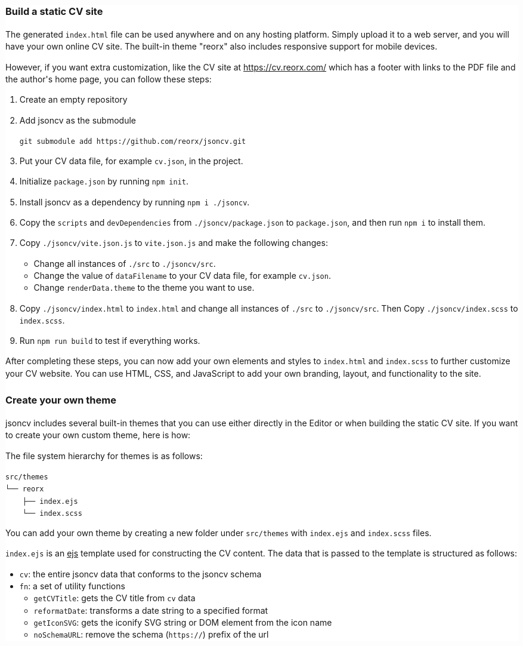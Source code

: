 ### Build a static CV site

The generated `index.html` file can be used anywhere and on any hosting platform.
Simply upload it to a web server, and you will have your own online CV site.
The built-in theme "reorx" also includes responsive support for mobile devices.

However, if you want extra customization, like the CV site at https://cv.reorx.com/
which has a footer with links to the PDF file and the author's home page,
you can follow these steps:

1. Create an empty repository
2. Add jsoncv as the submodule

    ```
    git submodule add https://github.com/reorx/jsoncv.git
    ```
3. Put your CV data file, for example `cv.json`, in the project.
4. Initialize `package.json` by running `npm init`.
5. Install jsoncv as a dependency by running `npm i ./jsoncv`.
6. Copy the `scripts` and `devDependencies` from `./jsoncv/package.json` to `package.json`, and then run `npm i` to install them.
7. Copy `./jsoncv/vite.json.js` to `vite.json.js` and make the following changes:
   - Change all instances of `./src` to `./jsoncv/src`.
   - Change the value of `dataFilename` to your CV data file, for example `cv.json`.
   - Change `renderData.theme` to the theme you want to use.
8. Copy `./jsoncv/index.html` to `index.html` and change all instances of `./src` to `./jsoncv/src`.
   Then Copy `./jsoncv/index.scss` to `index.scss`.
9. Run `npm run build` to test if everything works.

After completing these steps, you can now add your own elements and styles to `index.html` and `index.scss`
to further customize your CV website. You can use HTML, CSS, and JavaScript to add
your own branding, layout, and functionality to the site.

### Create your own theme

jsoncv includes several built-in themes that you can use either directly in the Editor or when building the static CV site.
 If you want to create your own custom theme, here is how:

The file system hierarchy for themes is as follows:
```
src/themes
└── reorx
    ├── index.ejs
    └── index.scss
```

You can add your own theme by creating a new folder under `src/themes`
with `index.ejs` and `index.scss` files.

`index.ejs` is an [ejs](https://ejs.co/) template used for constructing the CV content.
The data that is passed to the template is structured as follows:
- `cv`: the entire jsoncv data that conforms to the jsoncv schema
- `fn`: a set of utility functions
  - `getCVTitle`: gets the CV title from `cv` data
  - `reformatDate`: transforms a date string to a specified format
  - `getIconSVG`: gets the iconify SVG string or DOM element from the icon name
  - `noSchemaURL`: remove the schema (`https://`) prefix of the url
